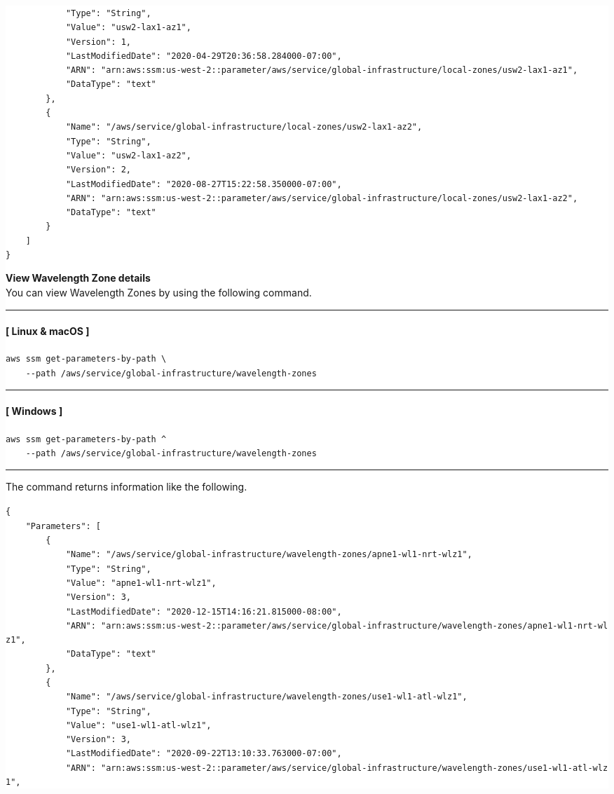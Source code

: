 ```
            "Type": "String",
            "Value": "usw2-lax1-az1",
            "Version": 1,
            "LastModifiedDate": "2020-04-29T20:36:58.284000-07:00",
            "ARN": "arn:aws:ssm:us-west-2::parameter/aws/service/global-infrastructure/local-zones/usw2-lax1-az1",
            "DataType": "text"
        },
        {
            "Name": "/aws/service/global-infrastructure/local-zones/usw2-lax1-az2",
            "Type": "String",
            "Value": "usw2-lax1-az2",
            "Version": 2,
            "LastModifiedDate": "2020-08-27T15:22:58.350000-07:00",
            "ARN": "arn:aws:ssm:us-west-2::parameter/aws/service/global-infrastructure/local-zones/usw2-lax1-az2",
            "DataType": "text"
        }
    ]
}
```

**View Wavelength Zone details**  
You can view Wavelength Zones by using the following command\.

------
#### [ Linux & macOS ]

```
aws ssm get-parameters-by-path \
    --path /aws/service/global-infrastructure/wavelength-zones
```

------
#### [ Windows ]

```
aws ssm get-parameters-by-path ^
    --path /aws/service/global-infrastructure/wavelength-zones
```

------

The command returns information like the following\.

```
{
    "Parameters": [
        {
            "Name": "/aws/service/global-infrastructure/wavelength-zones/apne1-wl1-nrt-wlz1",
            "Type": "String",
            "Value": "apne1-wl1-nrt-wlz1",
            "Version": 3,
            "LastModifiedDate": "2020-12-15T14:16:21.815000-08:00",
            "ARN": "arn:aws:ssm:us-west-2::parameter/aws/service/global-infrastructure/wavelength-zones/apne1-wl1-nrt-wlz1",
            "DataType": "text"
        },
        {
            "Name": "/aws/service/global-infrastructure/wavelength-zones/use1-wl1-atl-wlz1",
            "Type": "String",
            "Value": "use1-wl1-atl-wlz1",
            "Version": 3,
            "LastModifiedDate": "2020-09-22T13:10:33.763000-07:00",
            "ARN": "arn:aws:ssm:us-west-2::parameter/aws/service/global-infrastructure/wavelength-zones/use1-wl1-atl-wlz1",
```